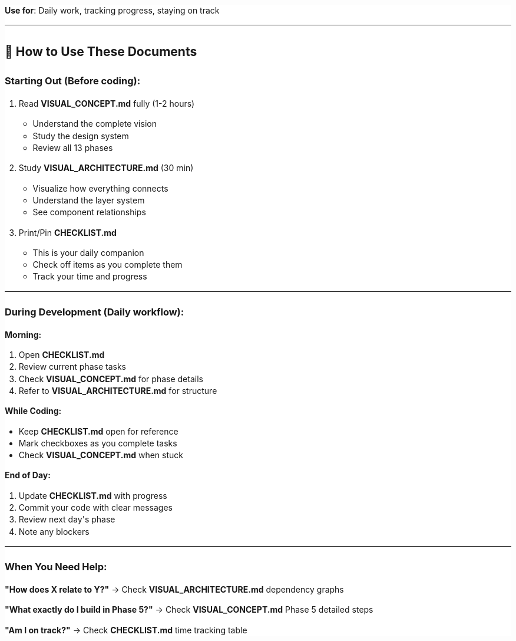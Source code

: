 **Use for**: Daily work, tracking progress, staying on track

---

## 🎯 How to Use These Documents

### **Starting Out** (Before coding):
1. Read **VISUAL_CONCEPT.md** fully (1-2 hours)
   - Understand the complete vision
   - Study the design system
   - Review all 13 phases
   
2. Study **VISUAL_ARCHITECTURE.md** (30 min)
   - Visualize how everything connects
   - Understand the layer system
   - See component relationships

3. Print/Pin **CHECKLIST.md**
   - This is your daily companion
   - Check off items as you complete them
   - Track your time and progress

---

### **During Development** (Daily workflow):

**Morning:**
1. Open **CHECKLIST.md**
2. Review current phase tasks
3. Check **VISUAL_CONCEPT.md** for phase details
4. Refer to **VISUAL_ARCHITECTURE.md** for structure

**While Coding:**
- Keep **CHECKLIST.md** open for reference
- Mark checkboxes as you complete tasks
- Check **VISUAL_CONCEPT.md** when stuck

**End of Day:**
1. Update **CHECKLIST.md** with progress
2. Commit your code with clear messages
3. Review next day's phase
4. Note any blockers

---

### **When You Need Help**:

**"How does X relate to Y?"**
→ Check **VISUAL_ARCHITECTURE.md** dependency graphs

**"What exactly do I build in Phase 5?"**
→ Check **VISUAL_CONCEPT.md** Phase 5 detailed steps

**"Am I on track?"**
→ Check **CHECKLIST.md** time tracking table
